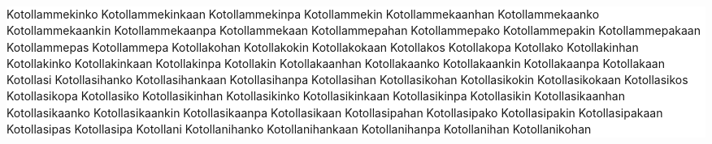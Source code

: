 Kotollammekinko
Kotollammekinkaan
Kotollammekinpa
Kotollammekin
Kotollammekaanhan
Kotollammekaanko
Kotollammekaankin
Kotollammekaanpa
Kotollammekaan
Kotollammepahan
Kotollammepako
Kotollammepakin
Kotollammepakaan
Kotollammepas
Kotollammepa
Kotollakohan
Kotollakokin
Kotollakokaan
Kotollakos
Kotollakopa
Kotollako
Kotollakinhan
Kotollakinko
Kotollakinkaan
Kotollakinpa
Kotollakin
Kotollakaanhan
Kotollakaanko
Kotollakaankin
Kotollakaanpa
Kotollakaan
Kotollasi
Kotollasihanko
Kotollasihankaan
Kotollasihanpa
Kotollasihan
Kotollasikohan
Kotollasikokin
Kotollasikokaan
Kotollasikos
Kotollasikopa
Kotollasiko
Kotollasikinhan
Kotollasikinko
Kotollasikinkaan
Kotollasikinpa
Kotollasikin
Kotollasikaanhan
Kotollasikaanko
Kotollasikaankin
Kotollasikaanpa
Kotollasikaan
Kotollasipahan
Kotollasipako
Kotollasipakin
Kotollasipakaan
Kotollasipas
Kotollasipa
Kotollani
Kotollanihanko
Kotollanihankaan
Kotollanihanpa
Kotollanihan
Kotollanikohan